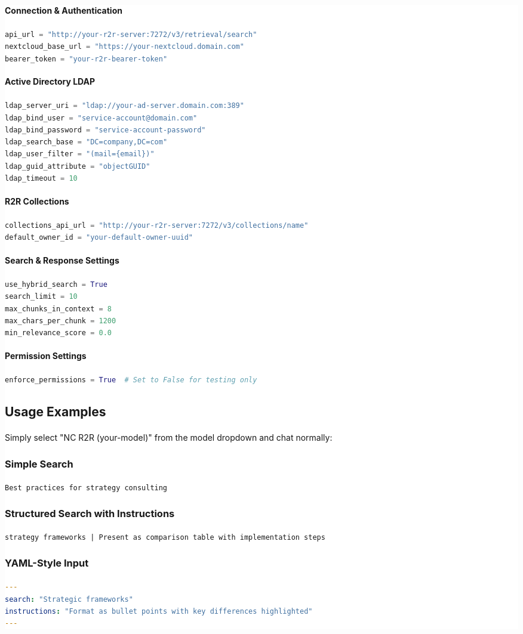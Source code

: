 #### Connection & Authentication
```python
api_url = "http://your-r2r-server:7272/v3/retrieval/search"
nextcloud_base_url = "https://your-nextcloud.domain.com"  
bearer_token = "your-r2r-bearer-token"
```

#### Active Directory LDAP
```python
ldap_server_uri = "ldap://your-ad-server.domain.com:389"
ldap_bind_user = "service-account@domain.com"
ldap_bind_password = "service-account-password"
ldap_search_base = "DC=company,DC=com"
ldap_user_filter = "(mail={email})"
ldap_guid_attribute = "objectGUID"
ldap_timeout = 10
```

#### R2R Collections
```python
collections_api_url = "http://your-r2r-server:7272/v3/collections/name"
default_owner_id = "your-default-owner-uuid"
```

#### Search & Response Settings
```python
use_hybrid_search = True
search_limit = 10
max_chunks_in_context = 8
max_chars_per_chunk = 1200
min_relevance_score = 0.0
```

#### Permission Settings
```python
enforce_permissions = True  # Set to False for testing only
```

## Usage Examples

Simply select "NC R2R (your-model)" from the model dropdown and chat normally:

### Simple Search
```
Best practices for strategy consulting
```

### Structured Search with Instructions
```
strategy frameworks | Present as comparison table with implementation steps
```

### YAML-Style Input
```yaml
---
search: "Strategic frameworks"
instructions: "Format as bullet points with key differences highlighted"
---
```
